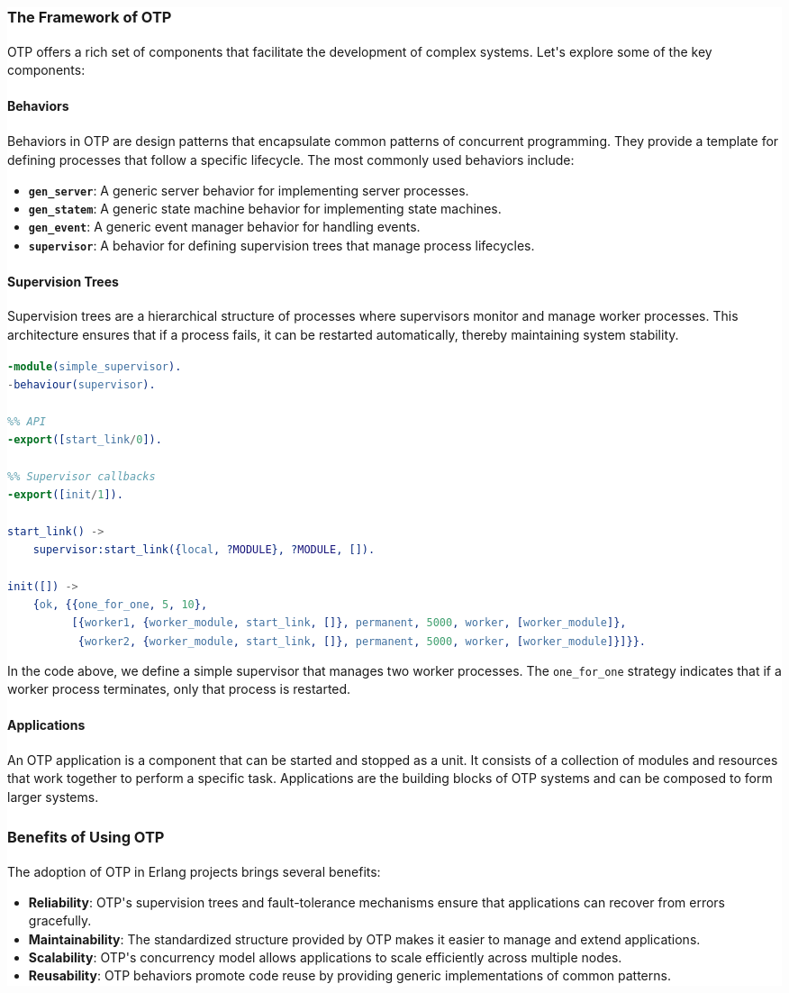 ### The Framework of OTP

OTP offers a rich set of components that facilitate the development of complex systems. Let's explore some of the key components:

#### Behaviors

Behaviors in OTP are design patterns that encapsulate common patterns of concurrent programming. They provide a template for defining processes that follow a specific lifecycle. The most commonly used behaviors include:

- **`gen_server`**: A generic server behavior for implementing server processes.
- **`gen_statem`**: A generic state machine behavior for implementing state machines.
- **`gen_event`**: A generic event manager behavior for handling events.
- **`supervisor`**: A behavior for defining supervision trees that manage process lifecycles.

#### Supervision Trees

Supervision trees are a hierarchical structure of processes where supervisors monitor and manage worker processes. This architecture ensures that if a process fails, it can be restarted automatically, thereby maintaining system stability.

```erlang
-module(simple_supervisor).
-behaviour(supervisor).

%% API
-export([start_link/0]).

%% Supervisor callbacks
-export([init/1]).

start_link() ->
    supervisor:start_link({local, ?MODULE}, ?MODULE, []).

init([]) ->
    {ok, {{one_for_one, 5, 10},
          [{worker1, {worker_module, start_link, []}, permanent, 5000, worker, [worker_module]},
           {worker2, {worker_module, start_link, []}, permanent, 5000, worker, [worker_module]}]}}.
```

In the code above, we define a simple supervisor that manages two worker processes. The `one_for_one` strategy indicates that if a worker process terminates, only that process is restarted.

#### Applications

An OTP application is a component that can be started and stopped as a unit. It consists of a collection of modules and resources that work together to perform a specific task. Applications are the building blocks of OTP systems and can be composed to form larger systems.

### Benefits of Using OTP

The adoption of OTP in Erlang projects brings several benefits:

- **Reliability**: OTP's supervision trees and fault-tolerance mechanisms ensure that applications can recover from errors gracefully.
- **Maintainability**: The standardized structure provided by OTP makes it easier to manage and extend applications.
- **Scalability**: OTP's concurrency model allows applications to scale efficiently across multiple nodes.
- **Reusability**: OTP behaviors promote code reuse by providing generic implementations of common patterns.
